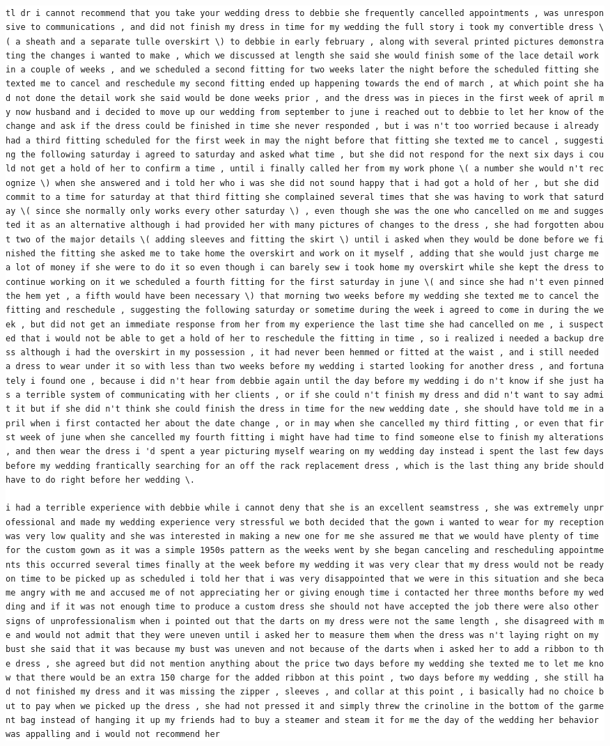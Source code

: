 ```
tl dr i cannot recommend that you take your wedding dress to debbie she frequently cancelled appointments , was unresponsive to communications , and did not finish my dress in time for my wedding the full story i took my convertible dress \( a sheath and a separate tulle overskirt \) to debbie in early february , along with several printed pictures demonstrating the changes i wanted to make , which we discussed at length she said she would finish some of the lace detail work in a couple of weeks , and we scheduled a second fitting for two weeks later the night before the scheduled fitting she texted me to cancel and reschedule my second fitting ended up happening towards the end of march , at which point she had not done the detail work she said would be done weeks prior , and the dress was in pieces in the first week of april my now husband and i decided to move up our wedding from september to june i reached out to debbie to let her know of the change and ask if the dress could be finished in time she never responded , but i was n't too worried because i already had a third fitting scheduled for the first week in may the night before that fitting she texted me to cancel , suggesting the following saturday i agreed to saturday and asked what time , but she did not respond for the next six days i could not get a hold of her to confirm a time , until i finally called her from my work phone \( a number she would n't recognize \) when she answered and i told her who i was she did not sound happy that i had got a hold of her , but she did commit to a time for saturday at that third fitting she complained several times that she was having to work that saturday \( since she normally only works every other saturday \) , even though she was the one who cancelled on me and suggested it as an alternative although i had provided her with many pictures of changes to the dress , she had forgotten about two of the major details \( adding sleeves and fitting the skirt \) until i asked when they would be done before we finished the fitting she asked me to take home the overskirt and work on it myself , adding that she would just charge me a lot of money if she were to do it so even though i can barely sew i took home my overskirt while she kept the dress to continue working on it we scheduled a fourth fitting for the first saturday in june \( and since she had n't even pinned the hem yet , a fifth would have been necessary \) that morning two weeks before my wedding she texted me to cancel the fitting and reschedule , suggesting the following saturday or sometime during the week i agreed to come in during the week , but did not get an immediate response from her from my experience the last time she had cancelled on me , i suspected that i would not be able to get a hold of her to reschedule the fitting in time , so i realized i needed a backup dress although i had the overskirt in my possession , it had never been hemmed or fitted at the waist , and i still needed a dress to wear under it so with less than two weeks before my wedding i started looking for another dress , and fortunately i found one , because i did n't hear from debbie again until the day before my wedding i do n't know if she just has a terrible system of communicating with her clients , or if she could n't finish my dress and did n't want to say admit it but if she did n't think she could finish the dress in time for the new wedding date , she should have told me in april when i first contacted her about the date change , or in may when she cancelled my third fitting , or even that first week of june when she cancelled my fourth fitting i might have had time to find someone else to finish my alterations , and then wear the dress i 'd spent a year picturing myself wearing on my wedding day instead i spent the last few days before my wedding frantically searching for an off the rack replacement dress , which is the last thing any bride should have to do right before her wedding \. 

i had a terrible experience with debbie while i cannot deny that she is an excellent seamstress , she was extremely unprofessional and made my wedding experience very stressful we both decided that the gown i wanted to wear for my reception was very low quality and she was interested in making a new one for me she assured me that we would have plenty of time for the custom gown as it was a simple 1950s pattern as the weeks went by she began canceling and rescheduling appointments this occurred several times finally at the week before my wedding it was very clear that my dress would not be ready on time to be picked up as scheduled i told her that i was very disappointed that we were in this situation and she became angry with me and accused me of not appreciating her or giving enough time i contacted her three months before my wedding and if it was not enough time to produce a custom dress she should not have accepted the job there were also other signs of unprofessionalism when i pointed out that the darts on my dress were not the same length , she disagreed with me and would not admit that they were uneven until i asked her to measure them when the dress was n't laying right on my bust she said that it was because my bust was uneven and not because of the darts when i asked her to add a ribbon to the dress , she agreed but did not mention anything about the price two days before my wedding she texted me to let me know that there would be an extra 150 charge for the added ribbon at this point , two days before my wedding , she still had not finished my dress and it was missing the zipper , sleeves , and collar at this point , i basically had no choice but to pay when we picked up the dress , she had not pressed it and simply threw the crinoline in the bottom of the garment bag instead of hanging it up my friends had to buy a steamer and steam it for me the day of the wedding her behavior was appalling and i would not recommend her

```